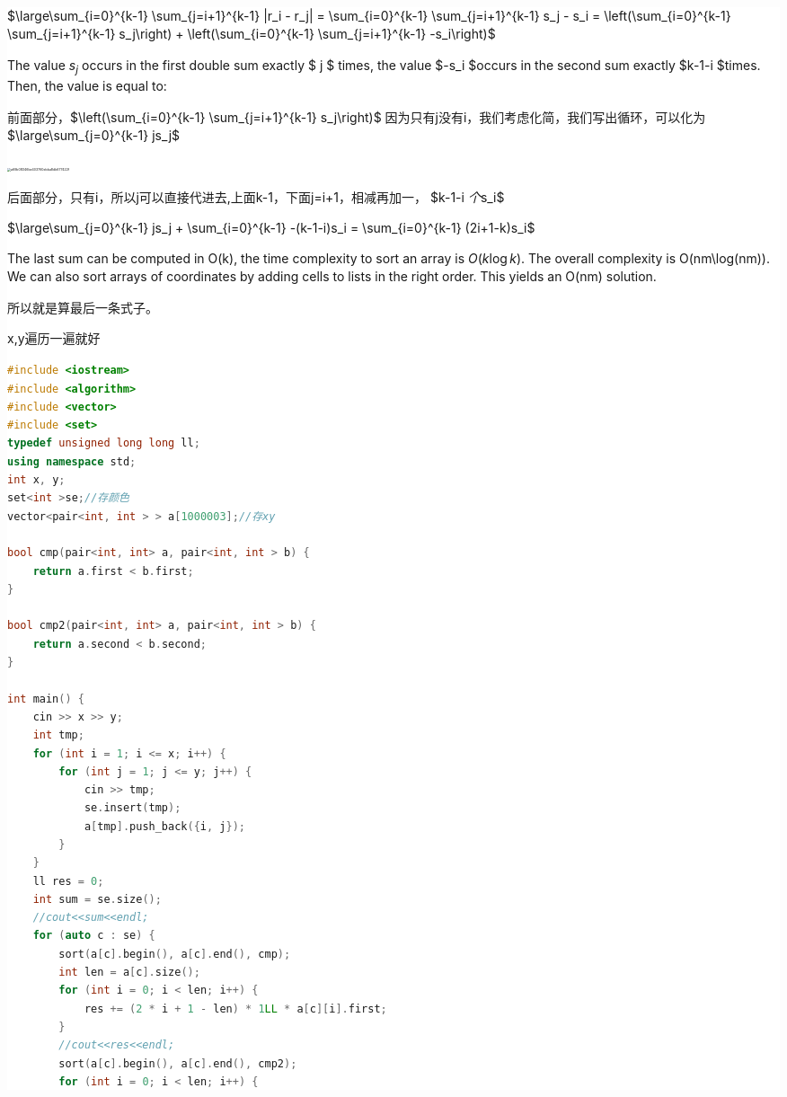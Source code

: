 $\large\sum_{i=0}^{k-1} \sum_{j=i+1}^{k-1} |r_i - r_j| = \sum_{i=0}^{k-1} \sum_{j=i+1}^{k-1} s_j - s_i = \left(\sum_{i=0}^{k-1} \sum_{j=i+1}^{k-1} s_j\right) + \left(\sum_{i=0}^{k-1} \sum_{j=i+1}^{k-1} -s_i\right)$



The value $s_j$ occurs in the first double sum exactly $ j $ times, the value $-s_i $occurs in the second sum exactly $k-1-i $times. Then, the value is equal to:

前面部分，$\left(\sum_{i=0}^{k-1} \sum_{j=i+1}^{k-1} s_j\right)$ 因为只有j没有i，我们考虑化简，我们写出循环，可以化为$\large\sum_{j=0}^{k-1} js_j$

<img src="C:\Users\kai_wei\AppData\Local\Temp\WeChat Files\a69b08346be403760ebba8db677422f.jpg" alt="a69b08346be403760ebba8db677422f" style="zoom: 25%;" />

后面部分，只有i，所以j可以直接代进去,上面k-1，下面j=i+1，相减再加一， $k-1-i $个$s_i$

$\large\sum_{j=0}^{k-1} js_j + \sum_{i=0}^{k-1} -(k-1-i)s_i = \sum_{i=0}^{k-1} (2i+1-k)s_i$



The last sum can be computed in O(k), the time complexity to sort an array is $O(k \log k)$. The overall complexity is O(nm\log(nm)). We can also sort arrays of coordinates by adding cells to lists in the right order. This yields an O(nm) solution.

所以就是算最后一条式子。

x,y遍历一遍就好

```cpp
#include <iostream>
#include <algorithm>
#include <vector>
#include <set>
typedef unsigned long long ll;
using namespace std;
int x, y;
set<int >se;//存颜色
vector<pair<int, int > > a[1000003];//存xy

bool cmp(pair<int, int> a, pair<int, int > b) {
	return a.first < b.first;
}

bool cmp2(pair<int, int> a, pair<int, int > b) {
	return a.second < b.second;
}

int main() {
	cin >> x >> y;
	int tmp;
	for (int i = 1; i <= x; i++) {
		for (int j = 1; j <= y; j++) {
			cin >> tmp;
			se.insert(tmp);
			a[tmp].push_back({i, j});
		}
	}
	ll res = 0;
	int sum = se.size();
	//cout<<sum<<endl;
	for (auto c : se) {
		sort(a[c].begin(), a[c].end(), cmp);
		int len = a[c].size();
		for (int i = 0; i < len; i++) {
			res += (2 * i + 1 - len) * 1LL * a[c][i].first;
		}
		//cout<<res<<endl;
		sort(a[c].begin(), a[c].end(), cmp2);
		for (int i = 0; i < len; i++) {
```